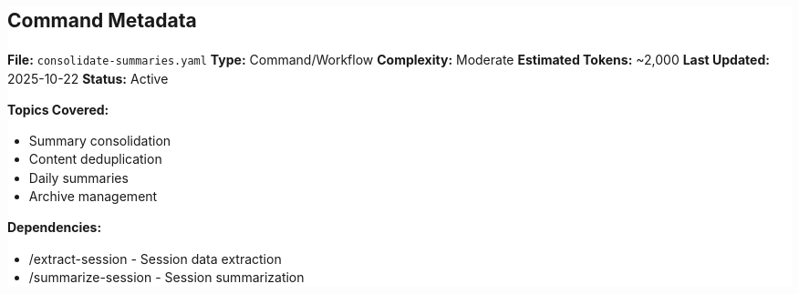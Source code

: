 ## Command Metadata

**File:** `consolidate-summaries.yaml`
**Type:** Command/Workflow
**Complexity:** Moderate
**Estimated Tokens:** ~2,000
**Last Updated:** 2025-10-22
**Status:** Active

**Topics Covered:**
- Summary consolidation
- Content deduplication
- Daily summaries
- Archive management

**Dependencies:**
- /extract-session - Session data extraction
- /summarize-session - Session summarization
